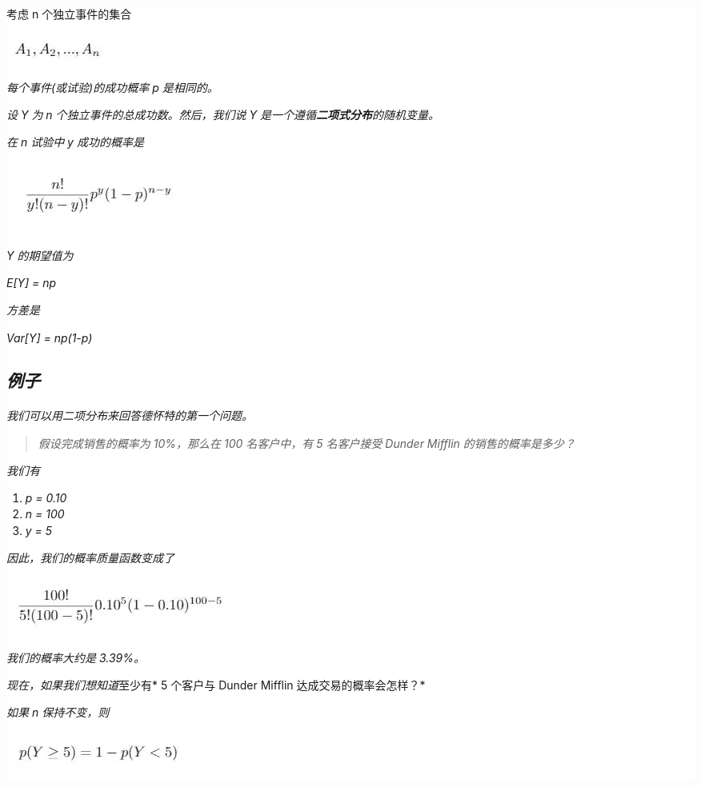 考虑 n 个独立事件的集合

*![](img/886ef0bebb3c69b06c7850fb22ce0352.png)*

*每个事件(或试验)的成功概率 *p* 是相同的。*

*设 *Y* 为 *n* 个独立事件的总成功数。然后，我们说 *Y* 是一个遵循**二项式分布**的随机变量。*

*在 *n* 试验中 *y* 成功的概率是*

*![](img/083009e1ef41120749e54606fd18c771.png)*

**Y* 的期望值为*

*E[Y] = *np**

*方差是*

*Var[Y] = *np(1-p)**

## *例子*

*我们可以用二项分布来回答德怀特的第一个问题。*

> *假设完成销售的概率为 10%，那么在 100 名客户中，有 5 名客户接受 Dunder Mifflin 的销售的概率是多少？*

*我们有*

1.  **p =* 0.10*
2.  **n* = 100*
3.  **y* = 5*

*因此，我们的概率质量函数变成了*

*![](img/2a312a18976c03935019e9c65d7f5917.png)*

*我们的概率大约是 3.39%。*

*现在，如果我们想知道*至少有* 5 个客户与 Dunder Mifflin 达成交易的概率会怎样？*

*如果 *n* 保持不变，则*

*![](img/d4b319998d12ca2eb6c7a0aa27436c5c.png)*

